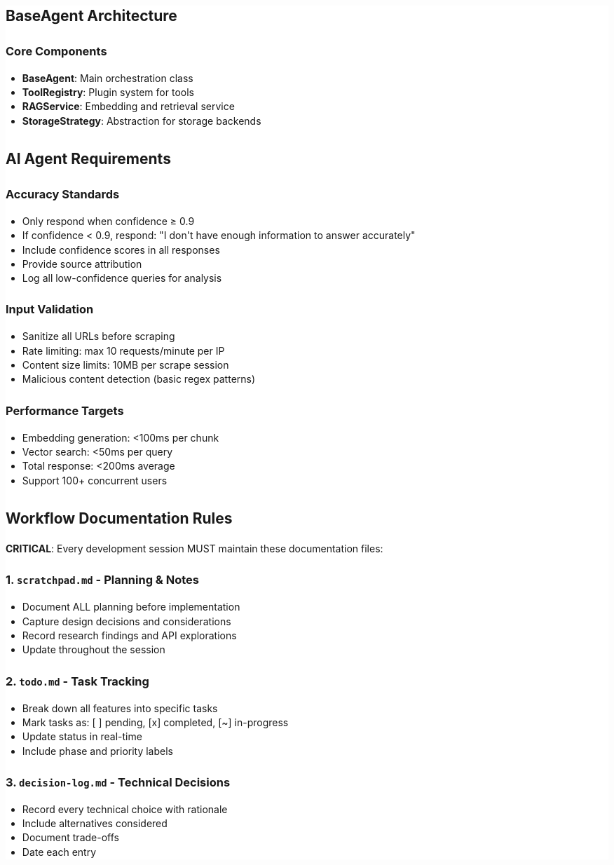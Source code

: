 ## BaseAgent Architecture

### Core Components
- **BaseAgent**: Main orchestration class
- **ToolRegistry**: Plugin system for tools
- **RAGService**: Embedding and retrieval service
- **StorageStrategy**: Abstraction for storage backends

## AI Agent Requirements

### Accuracy Standards
- Only respond when confidence ≥ 0.9
- If confidence < 0.9, respond: "I don't have enough information to answer accurately"
- Include confidence scores in all responses
- Provide source attribution
- Log all low-confidence queries for analysis

### Input Validation
- Sanitize all URLs before scraping
- Rate limiting: max 10 requests/minute per IP
- Content size limits: 10MB per scrape session
- Malicious content detection (basic regex patterns)

### Performance Targets
- Embedding generation: <100ms per chunk
- Vector search: <50ms per query
- Total response: <200ms average
- Support 100+ concurrent users

## Workflow Documentation Rules

**CRITICAL**: Every development session MUST maintain these documentation files:

### 1. `scratchpad.md` - Planning & Notes
- Document ALL planning before implementation
- Capture design decisions and considerations
- Record research findings and API explorations
- Update throughout the session

### 2. `todo.md` - Task Tracking
- Break down all features into specific tasks
- Mark tasks as: [ ] pending, [x] completed, [~] in-progress
- Update status in real-time
- Include phase and priority labels

### 3. `decision-log.md` - Technical Decisions
- Record every technical choice with rationale
- Include alternatives considered
- Document trade-offs
- Date each entry

